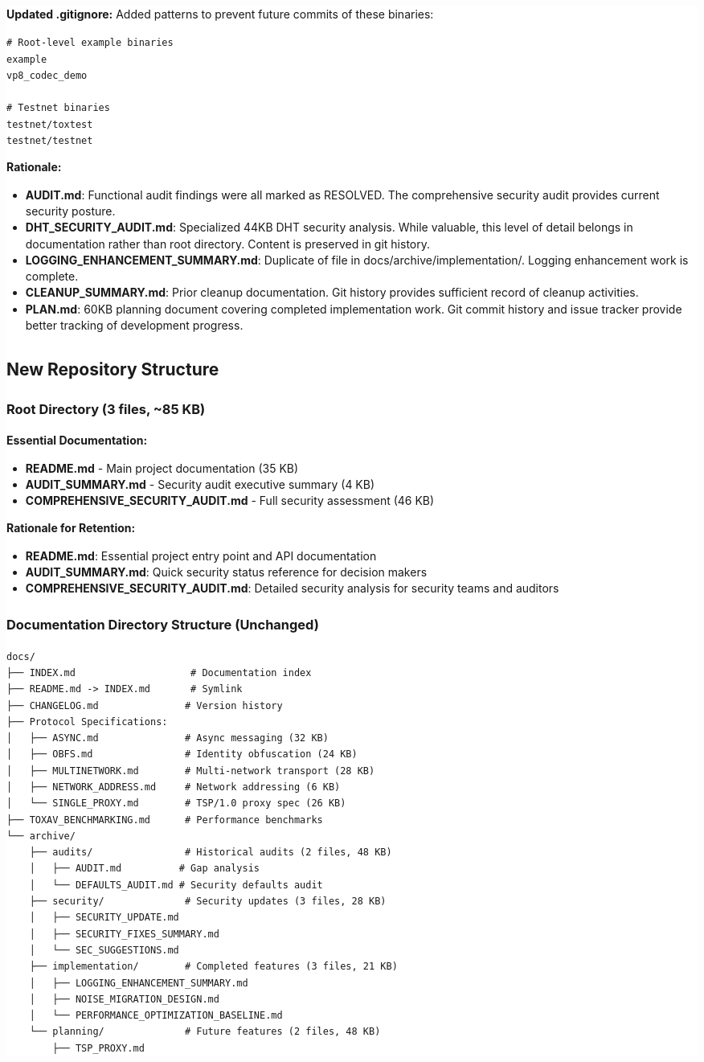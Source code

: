 **Updated .gitignore:**
Added patterns to prevent future commits of these binaries:
```
# Root-level example binaries
example
vp8_codec_demo

# Testnet binaries
testnet/toxtest
testnet/testnet
```

**Rationale:**
- **AUDIT.md**: Functional audit findings were all marked as RESOLVED. The comprehensive security audit provides current security posture.
- **DHT_SECURITY_AUDIT.md**: Specialized 44KB DHT security analysis. While valuable, this level of detail belongs in documentation rather than root directory. Content is preserved in git history.
- **LOGGING_ENHANCEMENT_SUMMARY.md**: Duplicate of file in docs/archive/implementation/. Logging enhancement work is complete.
- **CLEANUP_SUMMARY.md**: Prior cleanup documentation. Git history provides sufficient record of cleanup activities.
- **PLAN.md**: 60KB planning document covering completed implementation work. Git commit history and issue tracker provide better tracking of development progress.

## New Repository Structure

### Root Directory (3 files, ~85 KB)
**Essential Documentation:**
- **README.md** - Main project documentation (35 KB)
- **AUDIT_SUMMARY.md** - Security audit executive summary (4 KB)  
- **COMPREHENSIVE_SECURITY_AUDIT.md** - Full security assessment (46 KB)

**Rationale for Retention:**
- **README.md**: Essential project entry point and API documentation
- **AUDIT_SUMMARY.md**: Quick security status reference for decision makers
- **COMPREHENSIVE_SECURITY_AUDIT.md**: Detailed security analysis for security teams and auditors

### Documentation Directory Structure (Unchanged)
```
docs/
├── INDEX.md                    # Documentation index
├── README.md -> INDEX.md       # Symlink  
├── CHANGELOG.md               # Version history
├── Protocol Specifications:
│   ├── ASYNC.md               # Async messaging (32 KB)
│   ├── OBFS.md                # Identity obfuscation (24 KB)
│   ├── MULTINETWORK.md        # Multi-network transport (28 KB)
│   ├── NETWORK_ADDRESS.md     # Network addressing (6 KB)
│   └── SINGLE_PROXY.md        # TSP/1.0 proxy spec (26 KB)
├── TOXAV_BENCHMARKING.md      # Performance benchmarks
└── archive/
    ├── audits/                # Historical audits (2 files, 48 KB)
    │   ├── AUDIT.md          # Gap analysis
    │   └── DEFAULTS_AUDIT.md # Security defaults audit
    ├── security/              # Security updates (3 files, 28 KB)
    │   ├── SECURITY_UPDATE.md
    │   ├── SECURITY_FIXES_SUMMARY.md
    │   └── SEC_SUGGESTIONS.md
    ├── implementation/        # Completed features (3 files, 21 KB)
    │   ├── LOGGING_ENHANCEMENT_SUMMARY.md
    │   ├── NOISE_MIGRATION_DESIGN.md
    │   └── PERFORMANCE_OPTIMIZATION_BASELINE.md
    └── planning/              # Future features (2 files, 48 KB)
        ├── TSP_PROXY.md
```